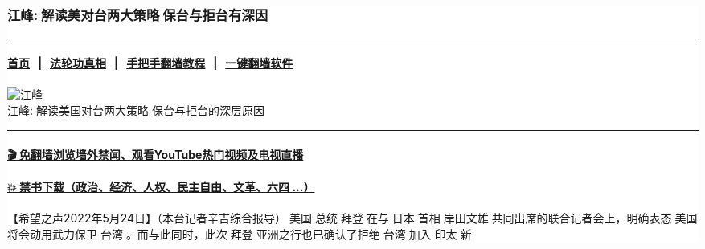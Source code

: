 ### 江峰: 解读美对台两大策略  保台与拒台有深因
------------------------

#### [首页](https://github.com/gfw-breaker/banned-news3/blob/master/README.md) &nbsp;&nbsp;|&nbsp;&nbsp; [法轮功真相](https://github.com/begood0513/basic/blob/master/README.md)  &nbsp;&nbsp;|&nbsp;&nbsp; [手把手翻墙教程](https://github.com/gfw-breaker/guides/wiki)  &nbsp;&nbsp;|&nbsp;&nbsp; [一键翻墙软件](https://github.com/gfw-breaker/nogfw/blob/master/README.md)  



<div><img alt="江峰" src="https://img.soundofhope.org/2022-05/1653366455130-1653427221718.jpg"/>
<br/><figcaption class="caption">
 江峰: 解读美国对台两大策略  保台与拒台的深层原因
</figcaption></div><hr/>

#### [ 🎬  免翻墙浏览墙外禁闻、观看YouTube热门视频及电视直播](https://github.com/gfw-breaker/HelloWorld)

#### [ 💥  禁书下载（政治、经济、人权、民主自由、文革、六四 ...）](https://github.com/gfw-breaker/books/blob/master/README.md)

<div><div class="Content__Wrapper sc-1bvya0-0 grZQxZ">
 <p class="meta-top">
  <span class="meta">
   【希望之声2022年5月24日】（本台记者辛吉综合报导）
  </span>
  <ok href="/term/1045">
   美国
  </ok>
  总统
  <ok href="/term/3365">
   拜登
  </ok>
  在与
  <ok href="/term/1442">
   日本
  </ok>
  首相
  <ok href="/term/364261">
   岸田文雄
  </ok>
  共同出席的联合记者会上，明确表态
  <ok href="/term/1045">
   美国
  </ok>
  将会动用武力保卫
  <ok href="/term/551150">
   台湾
  </ok>
  。而与此同时，此次
  <ok href="/term/3365">
   拜登
  </ok>
  亚洲之行也已确认了拒绝
  <ok href="/term/551150">
   台湾
  </ok>
  加入
  <ok href="/term/84912">
   印太
  </ok>
  新